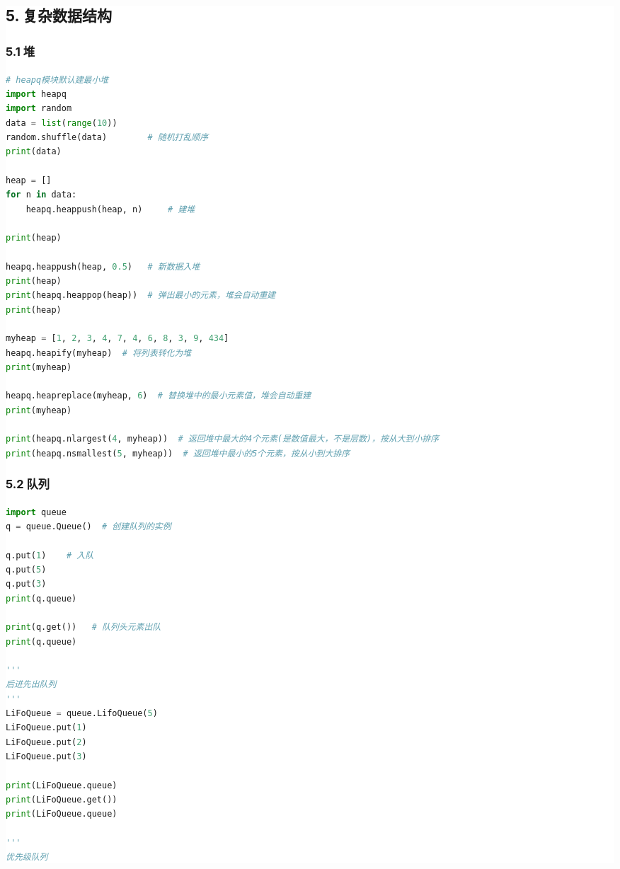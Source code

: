 ## 5. 复杂数据结构

### 5.1 堆

```python
# heapq模块默认建最小堆
import heapq
import random
data = list(range(10))
random.shuffle(data)        # 随机打乱顺序
print(data)

heap = []
for n in data:
    heapq.heappush(heap, n)     # 建堆

print(heap)

heapq.heappush(heap, 0.5)   # 新数据入堆
print(heap)
print(heapq.heappop(heap))  # 弹出最小的元素，堆会自动重建
print(heap)

myheap = [1, 2, 3, 4, 7, 4, 6, 8, 3, 9, 434]
heapq.heapify(myheap)  # 将列表转化为堆
print(myheap)

heapq.heapreplace(myheap, 6)  # 替换堆中的最小元素值，堆会自动重建
print(myheap)

print(heapq.nlargest(4, myheap))  # 返回堆中最大的4个元素(是数值最大，不是层数)，按从大到小排序
print(heapq.nsmallest(5, myheap))  # 返回堆中最小的5个元素，按从小到大排序

```

### 5.2 队列

```python
import queue
q = queue.Queue()  # 创建队列的实例

q.put(1)    # 入队
q.put(5)
q.put(3)
print(q.queue)

print(q.get())   # 队列头元素出队
print(q.queue)

'''
后进先出队列
'''
LiFoQueue = queue.LifoQueue(5)
LiFoQueue.put(1)
LiFoQueue.put(2)
LiFoQueue.put(3)

print(LiFoQueue.queue)
print(LiFoQueue.get())
print(LiFoQueue.queue)

'''
优先级队列
```